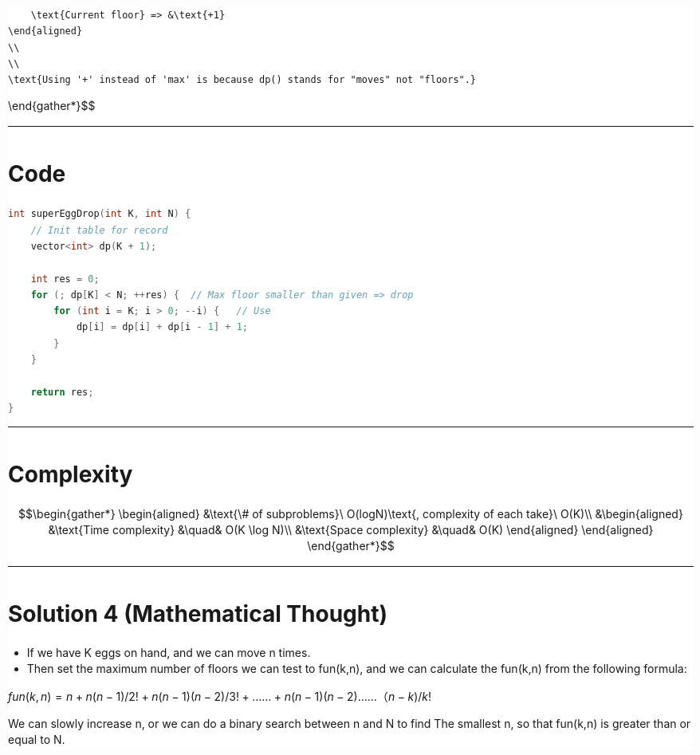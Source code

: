         \text{Current floor} => &\text{+1}
    \end{aligned}
    \\
    \\
    \text{Using '+' instead of 'max' is because dp() stands for "moves" not "floors".}
\end{gather*}$$

---

# Code
```c++
int superEggDrop(int K, int N) {
    // Init table for record
    vector<int> dp(K + 1);

    int res = 0;
    for (; dp[K] < N; ++res) {  // Max floor smaller than given => drop
        for (int i = K; i > 0; --i) {   // Use 
            dp[i] = dp[i] + dp[i - 1] + 1;
        }  
    }

    return res;
}
```

---

# Complexity
$$\begin{gather*}
  \begin{aligned}
    &\text{\# of subproblems}\ O(logN)\text{, complexity of each take}\ O(K)\\
    &\begin{aligned}
      &\text{Time complexity} &\quad& O(K \log N)\\
      &\text{Space complexity} &\quad& O(K)
    \end{aligned}
  \end{aligned}
\end{gather*}$$

---

# Solution 4 (Mathematical Thought)
- If we have K eggs on hand, and we can move n times. 
- Then set the maximum number of floors we can test to fun(k,n), and we can calculate the fun(k,n) from the following formula:

$fun(k,n)=n + n(n-1)/2! + n(n-1)(n-2)/3! + …… + n(n-1)(n-2)……（n-k)/k!$

We can slowly increase n, or we can do a binary search between n and N to find The smallest n, so that fun(k,n) is greater than or equal to N.
